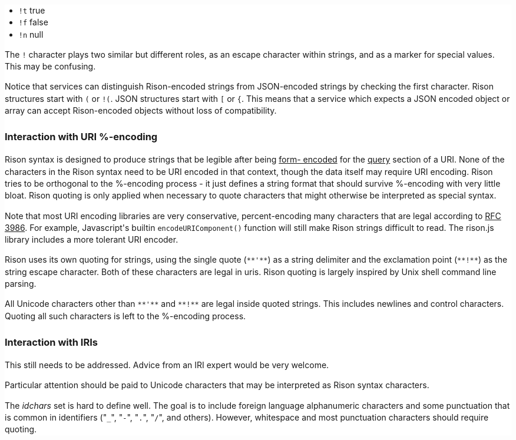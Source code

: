 * `!t` true
* `!f` false
* `!n` null

The `!` character plays two similar but different roles, as an escape
character within strings, and as a marker for special values. This may be
confusing.

Notice that services can distinguish Rison-encoded strings from JSON-encoded
strings by checking the first character. Rison structures start with `(` or
`!(`. JSON structures start with `[` or `{`. This means that a service which
expects a JSON encoded object or array can accept Rison-encoded objects
without loss of compatibility.

### Interaction with URI %-encoding

Rison syntax is designed to produce strings that be legible after being [form-
encoded](http://www.w3.org/TR/html4/interact/forms.html#form-content-type) for
the [query](http://gbiv.com/protocols/uri/rfc/rfc3986.html#query) section of a
URI. None of the characters in the Rison syntax need to be URI encoded in that
context, though the data itself may require URI encoding. Rison tries to be
orthogonal to the %-encoding process - it just defines a string format that
should survive %-encoding with very little bloat. Rison quoting is only
applied when necessary to quote characters that might otherwise be interpreted
as special syntax.

Note that most URI encoding libraries are very conservative, percent-encoding
many characters that are legal according to [RFC
3986](http://gbiv.com/protocols/uri/rfc/rfc3986.html). For example,
Javascript's builtin `encodeURIComponent()` function will still make Rison
strings difficult to read. The rison.js library includes a more tolerant URI
encoder.

Rison uses its own quoting for strings, using the single quote (`**'**`) as a
string delimiter and the exclamation point (`**!**`) as the string escape
character. Both of these characters are legal in uris. Rison quoting is
largely inspired by Unix shell command line parsing.

All Unicode characters other than `**'**` and `**!**` are legal inside quoted
strings. This includes newlines and control characters. Quoting all such
characters is left to the %-encoding process.

### Interaction with IRIs

This still needs to be addressed. Advice from an IRI expert would be very
welcome.

Particular attention should be paid to Unicode characters that may be
interpreted as Rison syntax characters.

The _idchars_ set is hard to define well. The goal is to include foreign
language alphanumeric characters and some punctuation that is common in
identifiers ("`_`", "`-`", "`.`", "`/`", and others). However, whitespace and
most punctuation characters should require quoting.

